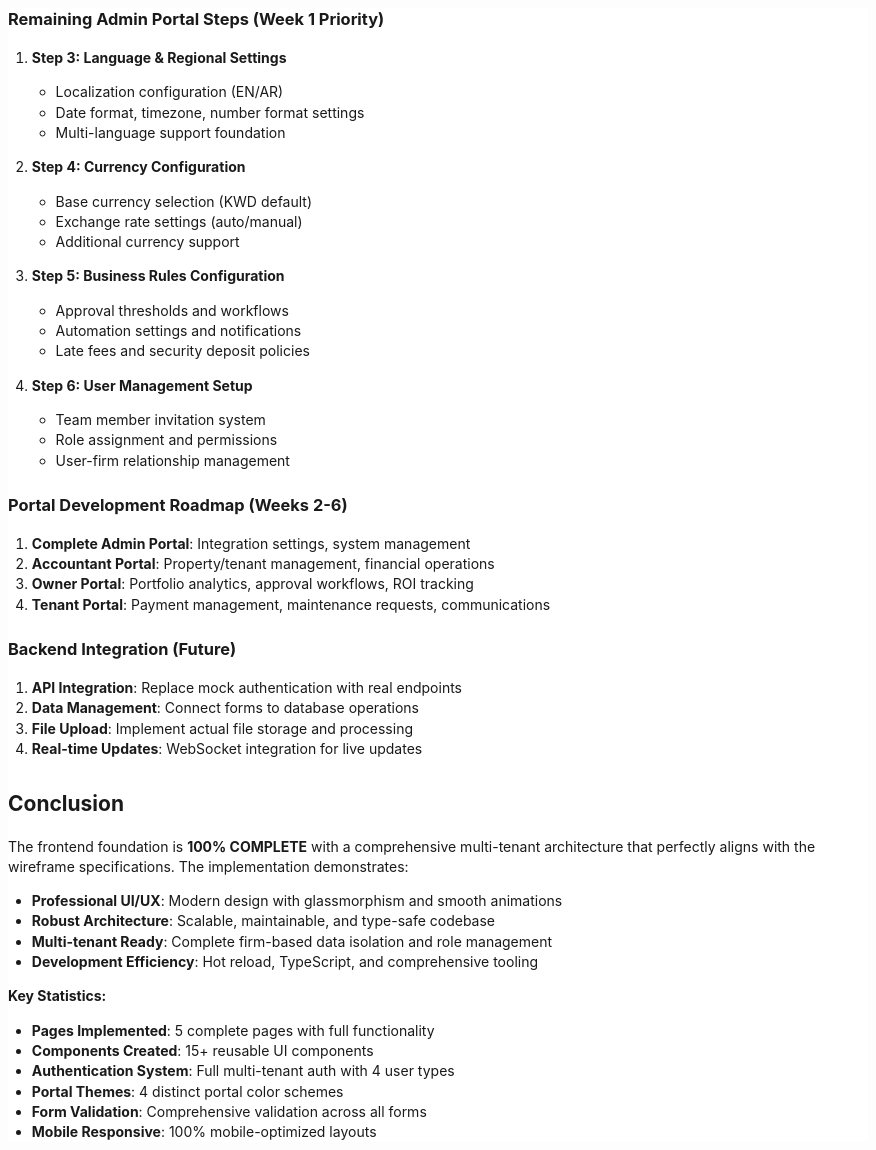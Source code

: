 ### Remaining Admin Portal Steps (Week 1 Priority)

1. **Step 3: Language & Regional Settings**
   - Localization configuration (EN/AR)
   - Date format, timezone, number format settings
   - Multi-language support foundation

2. **Step 4: Currency Configuration**
   - Base currency selection (KWD default)
   - Exchange rate settings (auto/manual)
   - Additional currency support

3. **Step 5: Business Rules Configuration**
   - Approval thresholds and workflows
   - Automation settings and notifications
   - Late fees and security deposit policies

4. **Step 6: User Management Setup**
   - Team member invitation system
   - Role assignment and permissions
   - User-firm relationship management

### Portal Development Roadmap (Weeks 2-6)

1. **Complete Admin Portal**: Integration settings, system management
2. **Accountant Portal**: Property/tenant management, financial operations
3. **Owner Portal**: Portfolio analytics, approval workflows, ROI tracking
4. **Tenant Portal**: Payment management, maintenance requests, communications

### Backend Integration (Future)

1. **API Integration**: Replace mock authentication with real endpoints
2. **Data Management**: Connect forms to database operations
3. **File Upload**: Implement actual file storage and processing
4. **Real-time Updates**: WebSocket integration for live updates

## Conclusion

The frontend foundation is **100% COMPLETE** with a comprehensive multi-tenant architecture that
perfectly aligns with the wireframe specifications. The implementation demonstrates:

- **Professional UI/UX**: Modern design with glassmorphism and smooth animations
- **Robust Architecture**: Scalable, maintainable, and type-safe codebase
- **Multi-tenant Ready**: Complete firm-based data isolation and role management
- **Development Efficiency**: Hot reload, TypeScript, and comprehensive tooling

**Key Statistics:**

- **Pages Implemented**: 5 complete pages with full functionality
- **Components Created**: 15+ reusable UI components
- **Authentication System**: Full multi-tenant auth with 4 user types
- **Portal Themes**: 4 distinct portal color schemes
- **Form Validation**: Comprehensive validation across all forms
- **Mobile Responsive**: 100% mobile-optimized layouts
